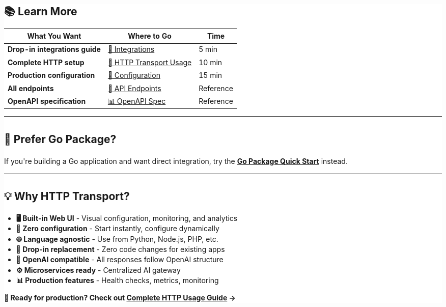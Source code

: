 ## 📚 Learn More

| What You Want                  | Where to Go                                                | Time      |
| ------------------------------ | ---------------------------------------------------------- | --------- |
| **Drop-in integrations guide** | [🔄 Integrations](../usage/http-transport/integrations/)   | 5 min     |
| **Complete HTTP setup**        | [📖 HTTP Transport Usage](../usage/http-transport/)        | 10 min    |
| **Production configuration**   | [🔧 Configuration](../usage/http-transport/configuration/) | 15 min    |
| **All endpoints**              | [🎯 API Endpoints](../usage/http-transport/endpoints.md)   | Reference |
| **OpenAPI specification**      | [📊 OpenAPI Spec](../usage/http-transport/openapi.json)    | Reference |

---

## 🔄 Prefer Go Package?

If you're building a Go application and want direct integration, try the **[Go Package Quick Start](go-package.md)** instead.

---

## 💡 Why HTTP Transport?

- **🖥️ Built-in Web UI** - Visual configuration, monitoring, and analytics
- **🚀 Zero configuration** - Start instantly, configure dynamically
- **🌐 Language agnostic** - Use from Python, Node.js, PHP, etc.
- **🔄 Drop-in replacement** - Zero code changes for existing apps
- **🔗 OpenAI compatible** - All responses follow OpenAI structure
- **⚙️ Microservices ready** - Centralized AI gateway
- **📊 Production features** - Health checks, metrics, monitoring

**🎯 Ready for production? Check out [Complete HTTP Usage Guide](../usage/http-transport/) →**

